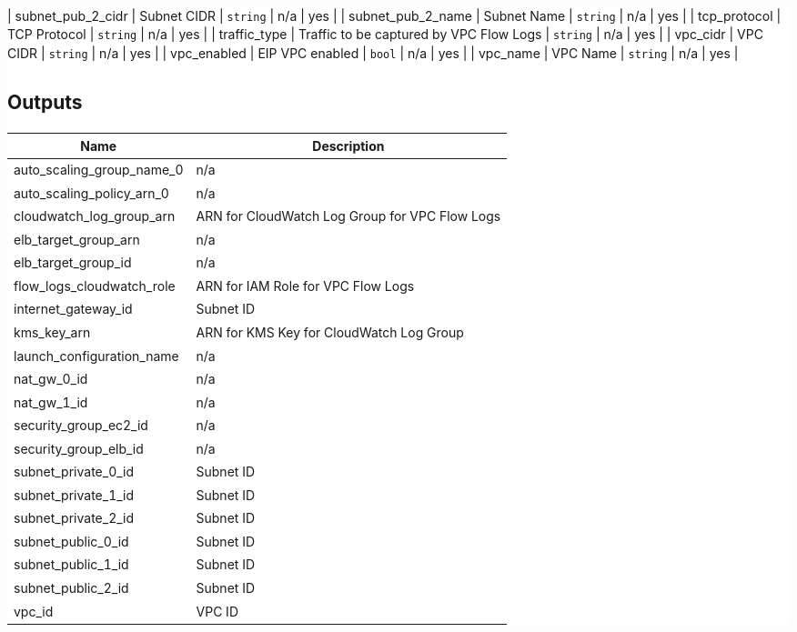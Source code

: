 | subnet\_pub\_2\_cidr | Subnet CIDR | `string` | n/a | yes |
| subnet\_pub\_2\_name | Subnet Name | `string` | n/a | yes |
| tcp\_protocol | TCP Protocol | `string` | n/a | yes |
| traffic\_type | Traffic to be captured by VPC Flow Logs | `string` | n/a | yes |
| vpc\_cidr | VPC CIDR | `string` | n/a | yes |
| vpc\_enabled | EIP VPC enabled | `bool` | n/a | yes |
| vpc\_name | VPC Name | `string` | n/a | yes |

## Outputs

| Name | Description |
|------|-------------|
| auto\_scaling\_group\_name\_0 | n/a |
| auto\_scaling\_policy\_arn\_0 | n/a |
| cloudwatch\_log\_group\_arn | ARN for CloudWatch Log Group for VPC Flow Logs |
| elb\_target\_group\_arn | n/a |
| elb\_target\_group\_id | n/a |
| flow\_logs\_cloudwatch\_role | ARN for IAM Role for VPC Flow Logs |
| internet\_gateway\_id | Subnet ID |
| kms\_key\_arn | ARN for KMS Key for CloudWatch Log Group |
| launch\_configuration\_name | n/a |
| nat\_gw\_0\_id | n/a |
| nat\_gw\_1\_id | n/a |
| security\_group\_ec2\_id | n/a |
| security\_group\_elb\_id | n/a |
| subnet\_private\_0\_id | Subnet ID |
| subnet\_private\_1\_id | Subnet ID |
| subnet\_private\_2\_id | Subnet ID |
| subnet\_public\_0\_id | Subnet ID |
| subnet\_public\_1\_id | Subnet ID |
| subnet\_public\_2\_id | Subnet ID |
| vpc\_id | VPC ID |



